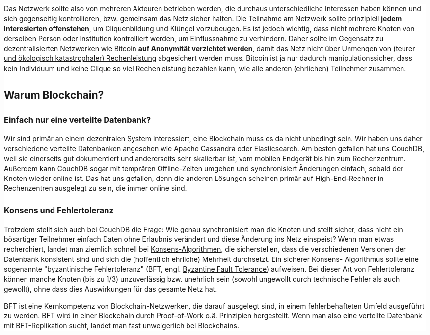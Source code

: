 Das Netzwerk sollte also von mehreren Akteuren betrieben werden, die durchaus
unterschiedliche Interessen haben können und sich gegenseitig kontrollieren,
bzw. gemeinsam das Netz sicher halten. Die Teilnahme am Netzwerk sollte prinzipiell
**jedem Interesierten offenstehen**, um Cliquenbildung und Klüngel vorzubeugen. Es ist
jedoch wichtig, dass nicht mehrere Knoten von derselben Person oder Institution
kontrolliert werden, um Einflussnahme zu verhindern. Daher sollte im Gegensatz zu
dezentralisierten Netzwerken wie Bitcoin [**auf Anonymität verzichtet werden**](#identitaet),
damit das Netz nicht über [Unmengen von (teurer und ökologisch katastrophaler) Rechenleistung](#blockchain-energie)
abgesichert werden muss. Bitcoin ist ja nur dadurch manipulationssicher, dass kein
Individuum und keine Clique so viel Rechenleistung bezahlen kann, wie alle anderen
(ehrlichen) Teilnehmer zusammen.



## Warum Blockchain?

### Einfach nur eine verteilte Datenbank?

Wir sind primär an einem dezentralen System interessiert, eine Blockchain muss
es da nicht unbedingt sein. Wir haben uns daher verschiedene verteilte Datenbanken
angesehen wie Apache Cassandra oder Elasticsearch. Am besten gefallen hat uns
CouchDB, weil sie einerseits gut dokumentiert und andererseits sehr skalierbar ist,
vom mobilen Endgerät bis hin zum Rechenzentrum. Außerdem kann CouchDB sogar mit
temprären Offline-Zeiten umgehen und synchronisiert Änderungen einfach, sobald
der Knoten wieder online ist. Das hat uns gefallen, denn die anderen Lösungen
scheinen primär auf High-End-Rechner in Rechenzentren ausgelegt zu sein, die
immer online sind.

### Konsens und Fehlertoleranz

Trotzdem stellt sich auch bei CouchDB die Frage: Wie genau synchronisiert man
die Knoten und stellt sicher, dass nicht ein bösartiger Teilnehmer einfach
Daten ohne Erlaubnis verändert und diese Änderung ins Netz einspeist? Wenn man
etwas recherchiert, landet man ziemlich schnell bei
[Konsens-Algorithmen](https://en.wikipedia.org/wiki/Consensus_(computer_science)), die
sicherstellen, dass die verschiedenen Versionen der Datenbank konsistent sind
und sich die (hoffentlich ehrliche) Mehrheit durchsetzt. Ein sicherer Konsens-
Algorithmus sollte eine sogenannte "byzantinische Fehlertoleranz"
(BFT, engl. [Byzantine Fault Tolerance](https://en.wikipedia.org/wiki/Byzantine_fault))
aufweisen. Bei dieser Art von Fehlertoleranz können manche Knoten (bis zu 1/3)
unzuverlässig bzw. unehrlich sein (sowohl ungewollt durch technische Fehler
als auch gewollt), ohne dass dies Auswirkungen für das gesamte Netz hat.

BFT ist [eine Kernkompetenz](https://medium.com/loom-network/understanding-blockchain-fundamentals-part-1-byzantine-fault-tolerance-245f46fe8419)
[von Blockchain-Netzwerken](https://medium.com/loom-network/understanding-blockchain-fundamentals-part-2-proof-of-work-proof-of-stake-b6ae907c7edb),
die darauf ausgelegt sind, in einem fehlerbehafteten Umfeld ausgeführt zu werden.
BFT wird in einer Blockchain durch Proof-of-Work o.ä. Prinzipien hergestellt.
Wenn man also eine verteilte Datenbank mit BFT-Replikation sucht, landet man
fast unweigerlich bei Blockchains.
